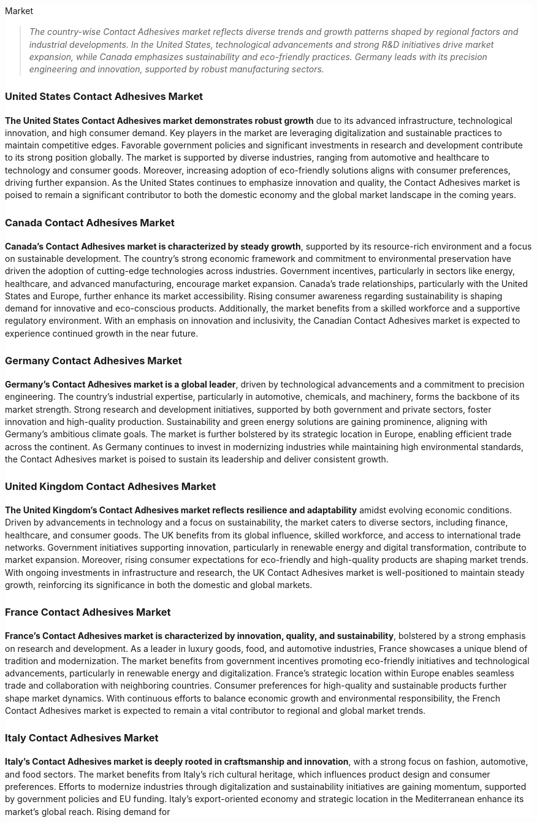 Market<br /></span></h1><blockquote><p><em><span class="">The country-wise Contact Adhesives market reflects diverse trends and growth patterns shaped by regional factors and industrial developments. In the United States, technological advancements and strong R&amp;D initiatives drive market expansion, while Canada emphasizes sustainability and eco-friendly practices. Germany leads with its precision engineering and innovation, supported by robust manufacturing sectors.</span></em></p></blockquote><h3><strong>United States Contact Adhesives Market</strong></h3><p><strong>The United States Contact Adhesives market demonstrates robust growth</strong> due to its advanced infrastructure, technological innovation, and high consumer demand. Key players in the market are leveraging digitalization and sustainable practices to maintain competitive edges. Favorable government policies and significant investments in research and development contribute to its strong position globally. The market is supported by diverse industries, ranging from automotive and healthcare to technology and consumer goods. Moreover, increasing adoption of eco-friendly solutions aligns with consumer preferences, driving further expansion. As the United States continues to emphasize innovation and quality, the Contact Adhesives market is poised to remain a significant contributor to both the domestic economy and the global market landscape in the coming years.</p><h3><strong>Canada Contact Adhesives Market</strong></h3><p><strong>Canada&rsquo;s Contact Adhesives market is characterized by steady growth</strong>, supported by its resource-rich environment and a focus on sustainable development. The country&rsquo;s strong economic framework and commitment to environmental preservation have driven the adoption of cutting-edge technologies across industries. Government incentives, particularly in sectors like energy, healthcare, and advanced manufacturing, encourage market expansion. Canada&rsquo;s trade relationships, particularly with the United States and Europe, further enhance its market accessibility. Rising consumer awareness regarding sustainability is shaping demand for innovative and eco-conscious products. Additionally, the market benefits from a skilled workforce and a supportive regulatory environment. With an emphasis on innovation and inclusivity, the Canadian Contact Adhesives market is expected to experience continued growth in the near future.</p><h3><strong>Germany Contact Adhesives Market</strong></h3><p><strong>Germany&rsquo;s Contact Adhesives market is a global leader</strong>, driven by technological advancements and a commitment to precision engineering. The country&rsquo;s industrial expertise, particularly in automotive, chemicals, and machinery, forms the backbone of its market strength. Strong research and development initiatives, supported by both government and private sectors, foster innovation and high-quality production. Sustainability and green energy solutions are gaining prominence, aligning with Germany&rsquo;s ambitious climate goals. The market is further bolstered by its strategic location in Europe, enabling efficient trade across the continent. As Germany continues to invest in modernizing industries while maintaining high environmental standards, the Contact Adhesives market is poised to sustain its leadership and deliver consistent growth.</p><h3><strong>United Kingdom Contact Adhesives Market</strong></h3><p><strong>The United Kingdom&rsquo;s Contact Adhesives market reflects resilience and adaptability</strong> amidst evolving economic conditions. Driven by advancements in technology and a focus on sustainability, the market caters to diverse sectors, including finance, healthcare, and consumer goods. The UK benefits from its global influence, skilled workforce, and access to international trade networks. Government initiatives supporting innovation, particularly in renewable energy and digital transformation, contribute to market expansion. Moreover, rising consumer expectations for eco-friendly and high-quality products are shaping market trends. With ongoing investments in infrastructure and research, the UK Contact Adhesives market is well-positioned to maintain steady growth, reinforcing its significance in both the domestic and global markets.</p><h3><strong>France Contact Adhesives Market</strong></h3><p><strong>France&rsquo;s Contact Adhesives market is characterized by innovation, quality, and sustainability</strong>, bolstered by a strong emphasis on research and development. As a leader in luxury goods, food, and automotive industries, France showcases a unique blend of tradition and modernization. The market benefits from government incentives promoting eco-friendly initiatives and technological advancements, particularly in renewable energy and digitalization. France&rsquo;s strategic location within Europe enables seamless trade and collaboration with neighboring countries. Consumer preferences for high-quality and sustainable products further shape market dynamics. With continuous efforts to balance economic growth and environmental responsibility, the French Contact Adhesives market is expected to remain a vital contributor to regional and global market trends.</p><h3><strong>Italy Contact Adhesives Market</strong></h3><p><strong>Italy&rsquo;s Contact Adhesives market is deeply rooted in craftsmanship and innovation</strong>, with a strong focus on fashion, automotive, and food sectors. The market benefits from Italy&rsquo;s rich cultural heritage, which influences product design and consumer preferences. Efforts to modernize industries through digitalization and sustainability initiatives are gaining momentum, supported by government policies and EU funding. Italy&rsquo;s export-oriented economy and strategic location in the Mediterranean enhance its market&rsquo;s global reach. Rising demand for